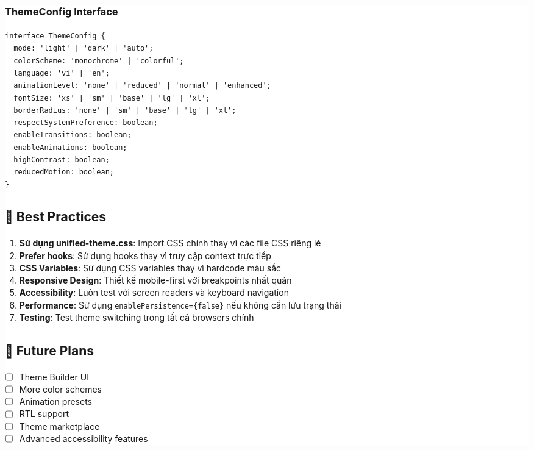 ### ThemeConfig Interface

```tsx
interface ThemeConfig {
  mode: 'light' | 'dark' | 'auto';
  colorScheme: 'monochrome' | 'colorful';
  language: 'vi' | 'en';
  animationLevel: 'none' | 'reduced' | 'normal' | 'enhanced';
  fontSize: 'xs' | 'sm' | 'base' | 'lg' | 'xl';
  borderRadius: 'none' | 'sm' | 'base' | 'lg' | 'xl';
  respectSystemPreference: boolean;
  enableTransitions: boolean;
  enableAnimations: boolean;
  highContrast: boolean;
  reducedMotion: boolean;
}
```

## 🎯 Best Practices

1. **Sử dụng unified-theme.css**: Import CSS chính thay vì các file CSS riêng lẻ
2. **Prefer hooks**: Sử dụng hooks thay vì truy cập context trực tiếp
3. **CSS Variables**: Sử dụng CSS variables thay vì hardcode màu sắc
4. **Responsive Design**: Thiết kế mobile-first với breakpoints nhất quán
5. **Accessibility**: Luôn test với screen readers và keyboard navigation
6. **Performance**: Sử dụng `enablePersistence={false}` nếu không cần lưu trạng thái
7. **Testing**: Test theme switching trong tất cả browsers chính

## 🔮 Future Plans

- [ ] Theme Builder UI
- [ ] More color schemes
- [ ] Animation presets
- [ ] RTL support
- [ ] Theme marketplace
- [ ] Advanced accessibility features
